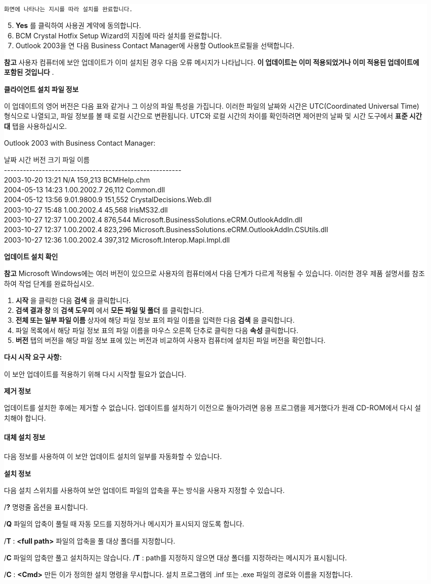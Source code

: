     화면에 나타나는 지시를 따라 설치를 완료합니다.
  
5.  **Yes** 를 클릭하여 사용권 계약에 동의합니다.  
6.  BCM Crystal Hotfix Setup Wizard의 지침에 따라 설치를 완료합니다.  
7.  Outlook 2003을 연 다음 Business Contact Manager에 사용할 Outlook프로필을 선택합니다.
  
**참고** 사용자 컴퓨터에 보안 업데이트가 이미 설치된 경우 다음 오류 메시지가 나타납니다. **이 업데이트는 이미 적용되었거나 이미 적용된 업데이트에 포함된 것입니다** .
  
**클라이언트 설치 파일 정보**
  
이 업데이트의 영어 버전은 다음 표와 같거나 그 이상의 파일 특성을 가집니다. 이러한 파일의 날짜와 시간은 UTC(Coordinated Universal Time) 형식으로 나열되고, 파일 정보를 볼 때 로컬 시간으로 변환됩니다. UTC와 로컬 시간의 차이를 확인하려면 제어판의 날짜 및 시간 도구에서 **표준 시간대** 탭을 사용하십시오.
  
Outlook 2003 with Business Contact Manager:
  
날짜 시간 버전 크기 파일 이름  
\--------------------------------------------------------  
2003-10-20 13:21 N/A 159,213 BCMHelp.chm  
2004-05-13 14:23 1.00.2002.7 26,112 Common.dll  
2004-05-12 13:56 9.01.9800.9 151,552 CrystalDecisions.Web.dll  
2003-10-27 15:48 1.00.2002.4 45,568 IrisMS32.dll  
2003-10-27 12:37 1.00.2002.4 876,544 Microsoft.BusinessSolutions.eCRM.OutlookAddIn.dll  
2003-10-27 12:37 1.00.2002.4 823,296 Microsoft.BusinessSolutions.eCRM.OutlookAddIn.CSUtils.dll  
2003-10-27 12:36 1.00.2002.4 397,312 Microsoft.Interop.Mapi.Impl.dll 
  
**업데이트 설치 확인**
  
**참고** Microsoft Windows에는 여러 버전이 있으므로 사용자의 컴퓨터에서 다음 단계가 다르게 적용될 수 있습니다. 이러한 경우 제품 설명서를 참조하여 작업 단계를 완료하십시오.
  
1.  **시작** 을 클릭한 다음 **검색** 을 클릭합니다.  
2.  **검색 결과 창** 의 **검색 도우미** 에서 **모든 파일 및 폴더** 를 클릭합니다.  
3.  **전체 또는 일부 파일 이름** 상자에 해당 파일 정보 표의 파일 이름을 입력한 다음 **검색** 을 클릭합니다.  
4.  파일 목록에서 해당 파일 정보 표의 파일 이름을 마우스 오른쪽 단추로 클릭한 다음 **속성** 클릭합니다.  
5.  **버전** 탭의 버전을 해당 파일 정보 표에 있는 버전과 비교하여 사용자 컴퓨터에 설치된 파일 버전을 확인합니다.
  
**다시 시작 요구 사항:**
  
이 보안 업데이트를 적용하기 위해 다시 시작할 필요가 없습니다.
  
**제거 정보**
  
업데이트를 설치한 후에는 제거할 수 없습니다. 업데이트를 설치하기 이전으로 돌아가려면 응용 프로그램을 제거했다가 원래 CD-ROM에서 다시 설치해야 합니다.
  
#### 대체 설치 정보
  
다음 정보를 사용하여 이 보안 업데이트 설치의 일부를 자동화할 수 있습니다.
  
**설치 정보**
  
다음 설치 스위치를 사용하여 보안 업데이트 파일의 압축을 푸는 방식을 사용자 지정할 수 있습니다.
  
/**?**   명령줄 옵션을 표시합니다.
  
/**Q** 파일의 압축이 풀릴 때 자동 모드를 지정하거나 메시지가 표시되지 않도록 합니다.
  
/**T** : **&lt;full path&gt;** 파일의 압축을 풀 대상 폴더를 지정합니다.
  
/**C** 파일의 압축만 풀고 설치하지는 않습니다. /**T** : path를 지정하지 않으면 대상 폴더를 지정하라는 메시지가 표시됩니다.
  
/**C** : **&lt;Cmd&gt;** 만든 이가 정의한 설치 명령을 무시합니다. 설치 프로그램의 .inf 또는 .exe 파일의 경로와 이름을 지정합니다.
  